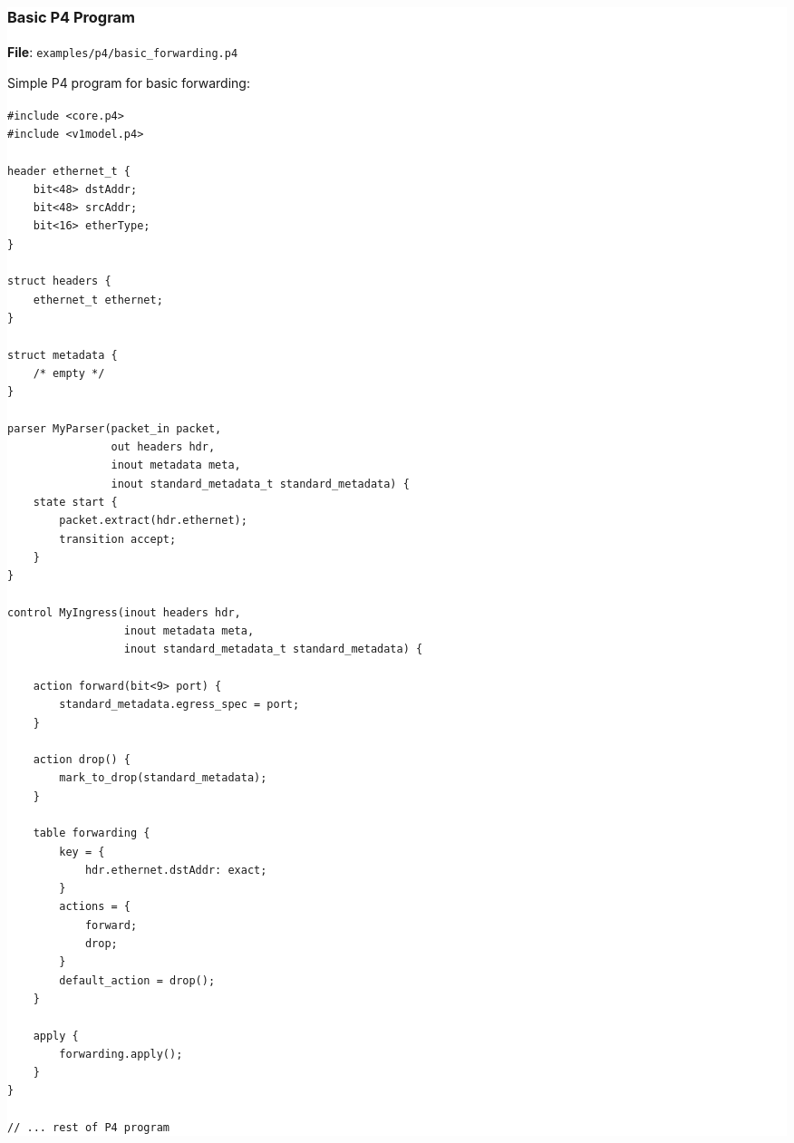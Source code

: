 ### Basic P4 Program

**File**: `examples/p4/basic_forwarding.p4`

Simple P4 program for basic forwarding:

```p4
#include <core.p4>
#include <v1model.p4>

header ethernet_t {
    bit<48> dstAddr;
    bit<48> srcAddr;
    bit<16> etherType;
}

struct headers {
    ethernet_t ethernet;
}

struct metadata {
    /* empty */
}

parser MyParser(packet_in packet,
                out headers hdr,
                inout metadata meta,
                inout standard_metadata_t standard_metadata) {
    state start {
        packet.extract(hdr.ethernet);
        transition accept;
    }
}

control MyIngress(inout headers hdr,
                  inout metadata meta,
                  inout standard_metadata_t standard_metadata) {
    
    action forward(bit<9> port) {
        standard_metadata.egress_spec = port;
    }
    
    action drop() {
        mark_to_drop(standard_metadata);
    }
    
    table forwarding {
        key = {
            hdr.ethernet.dstAddr: exact;
        }
        actions = {
            forward;
            drop;
        }
        default_action = drop();
    }
    
    apply {
        forwarding.apply();
    }
}

// ... rest of P4 program
```
